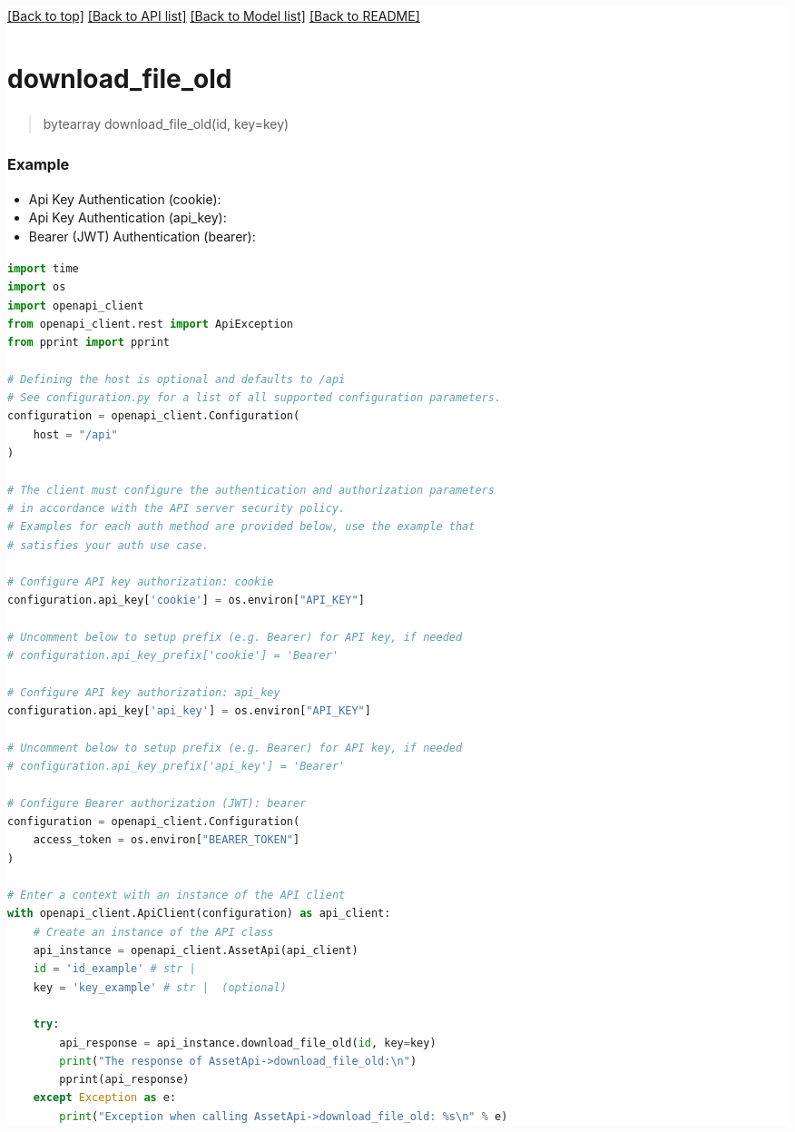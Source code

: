 [[Back to top]](#) [[Back to API list]](../README.md#documentation-for-api-endpoints) [[Back to Model list]](../README.md#documentation-for-models) [[Back to README]](../README.md)

# **download_file_old**
> bytearray download_file_old(id, key=key)



### Example

* Api Key Authentication (cookie):
* Api Key Authentication (api_key):
* Bearer (JWT) Authentication (bearer):

```python
import time
import os
import openapi_client
from openapi_client.rest import ApiException
from pprint import pprint

# Defining the host is optional and defaults to /api
# See configuration.py for a list of all supported configuration parameters.
configuration = openapi_client.Configuration(
    host = "/api"
)

# The client must configure the authentication and authorization parameters
# in accordance with the API server security policy.
# Examples for each auth method are provided below, use the example that
# satisfies your auth use case.

# Configure API key authorization: cookie
configuration.api_key['cookie'] = os.environ["API_KEY"]

# Uncomment below to setup prefix (e.g. Bearer) for API key, if needed
# configuration.api_key_prefix['cookie'] = 'Bearer'

# Configure API key authorization: api_key
configuration.api_key['api_key'] = os.environ["API_KEY"]

# Uncomment below to setup prefix (e.g. Bearer) for API key, if needed
# configuration.api_key_prefix['api_key'] = 'Bearer'

# Configure Bearer authorization (JWT): bearer
configuration = openapi_client.Configuration(
    access_token = os.environ["BEARER_TOKEN"]
)

# Enter a context with an instance of the API client
with openapi_client.ApiClient(configuration) as api_client:
    # Create an instance of the API class
    api_instance = openapi_client.AssetApi(api_client)
    id = 'id_example' # str | 
    key = 'key_example' # str |  (optional)

    try:
        api_response = api_instance.download_file_old(id, key=key)
        print("The response of AssetApi->download_file_old:\n")
        pprint(api_response)
    except Exception as e:
        print("Exception when calling AssetApi->download_file_old: %s\n" % e)
```
